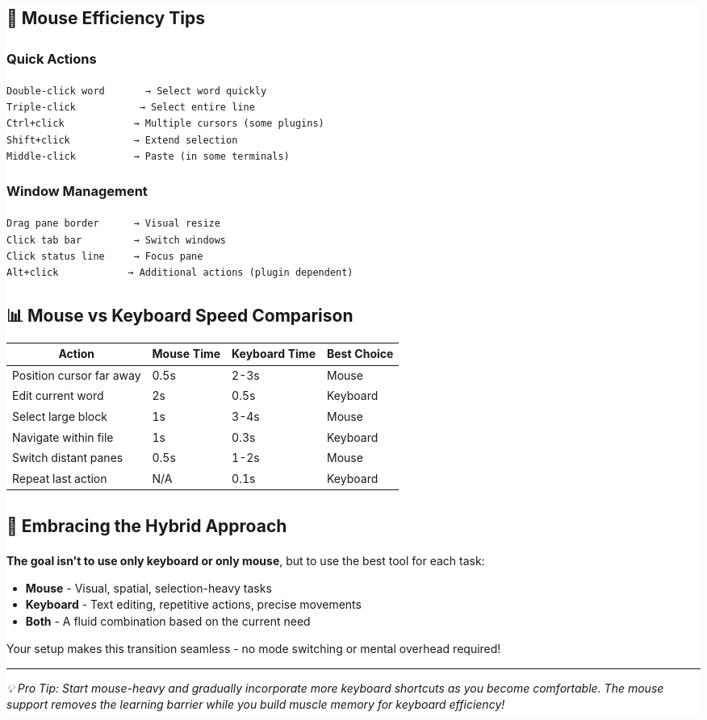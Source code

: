 ## 🎯 Mouse Efficiency Tips

### **Quick Actions**
```
Double-click word       → Select word quickly
Triple-click           → Select entire line
Ctrl+click            → Multiple cursors (some plugins)
Shift+click           → Extend selection
Middle-click          → Paste (in some terminals)
```

### **Window Management**
```
Drag pane border      → Visual resize
Click tab bar         → Switch windows
Click status line     → Focus pane
Alt+click            → Additional actions (plugin dependent)
```

## 📊 Mouse vs Keyboard Speed Comparison

| Action | Mouse Time | Keyboard Time | Best Choice |
|--------|------------|---------------|-------------|
| Position cursor far away | 0.5s | 2-3s | Mouse |
| Edit current word | 2s | 0.5s | Keyboard |
| Select large block | 1s | 3-4s | Mouse |
| Navigate within file | 1s | 0.3s | Keyboard |
| Switch distant panes | 0.5s | 1-2s | Mouse |
| Repeat last action | N/A | 0.1s | Keyboard |

## 🎉 Embracing the Hybrid Approach

**The goal isn't to use only keyboard or only mouse**, but to use the best tool for each task:

- **Mouse** - Visual, spatial, selection-heavy tasks
- **Keyboard** - Text editing, repetitive actions, precise movements
- **Both** - A fluid combination based on the current need

Your setup makes this transition seamless - no mode switching or mental overhead required!

---

*💡 Pro Tip: Start mouse-heavy and gradually incorporate more keyboard shortcuts as you become comfortable. The mouse support removes the learning barrier while you build muscle memory for keyboard efficiency!*